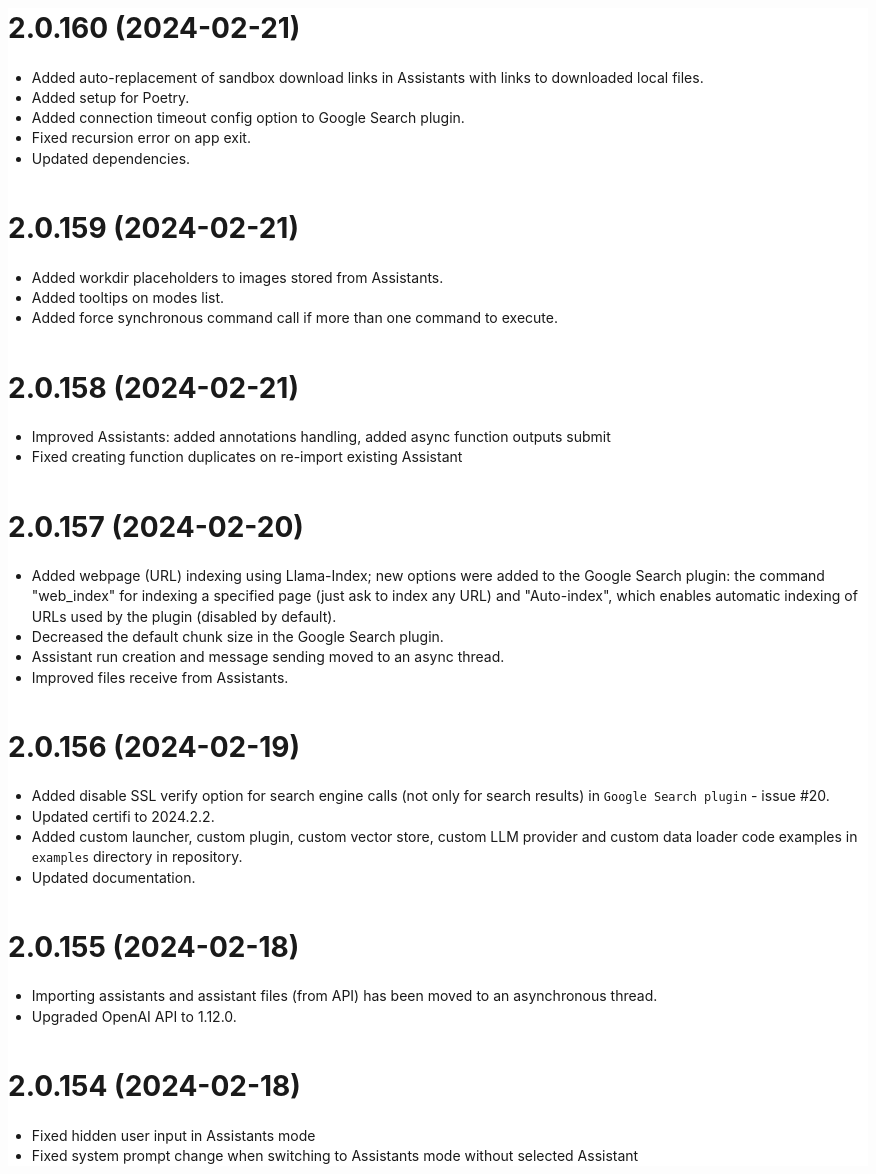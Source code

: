 # 2.0.160 (2024-02-21)

- Added auto-replacement of sandbox download links in Assistants with links to downloaded local files.
- Added setup for Poetry.
- Added connection timeout config option to Google Search plugin.
- Fixed recursion error on app exit.
- Updated dependencies.

# 2.0.159 (2024-02-21)

- Added workdir placeholders to images stored from Assistants.
- Added tooltips on modes list.
- Added force synchronous command call if more than one command to execute.

# 2.0.158 (2024-02-21)

- Improved Assistants: added annotations handling, added async function outputs submit
- Fixed creating function duplicates on re-import existing Assistant

# 2.0.157 (2024-02-20)

- Added webpage (URL) indexing using Llama-Index; new options were added to the Google Search plugin: the command "web_index" for indexing a specified page (just ask to index any URL) and "Auto-index", which enables automatic indexing of URLs used by the plugin (disabled by default).
- Decreased the default chunk size in the Google Search plugin.
- Assistant run creation and message sending moved to an async thread.
- Improved files receive from Assistants.

# 2.0.156 (2024-02-19)

- Added disable SSL verify option for search engine calls (not only for search results) in `Google Search plugin` - issue #20.
- Updated certifi to 2024.2.2.
- Added custom launcher, custom plugin, custom vector store, custom LLM provider and custom data loader code examples in `examples` directory in repository.
- Updated documentation.

# 2.0.155 (2024-02-18)

- Importing assistants and assistant files (from API) has been moved to an asynchronous thread.
- Upgraded OpenAI API to 1.12.0.

# 2.0.154 (2024-02-18)

- Fixed hidden user input in Assistants mode
- Fixed system prompt change when switching to Assistants mode without selected Assistant
